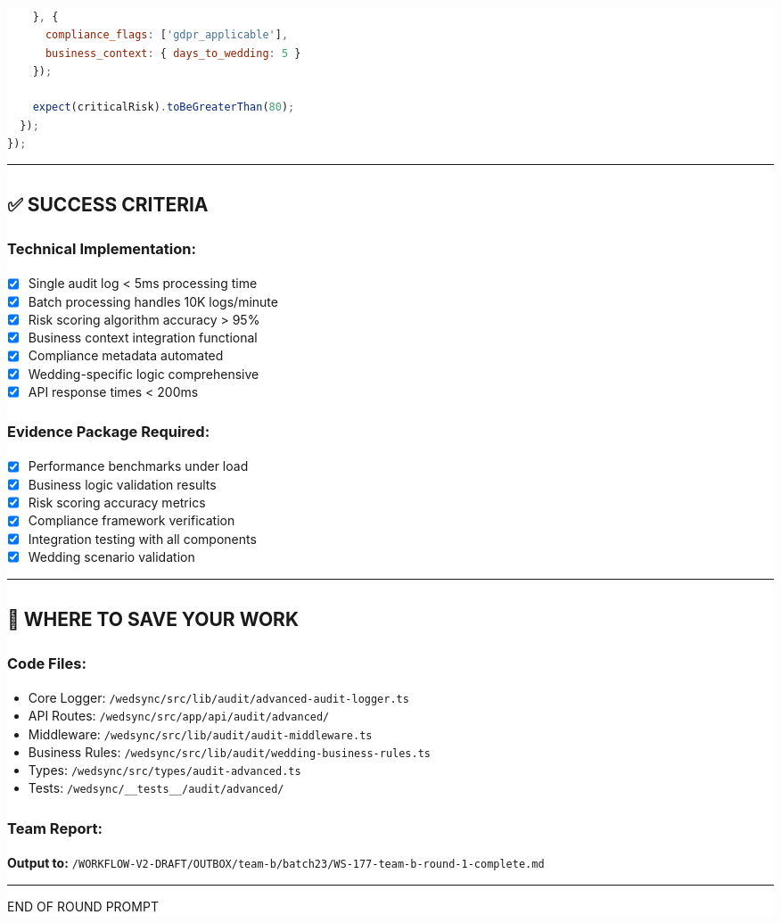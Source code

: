 ```javascript
    }, {
      compliance_flags: ['gdpr_applicable'],
      business_context: { days_to_wedding: 5 }
    });
    
    expect(criticalRisk).toBeGreaterThan(80);
  });
});
```

---

## ✅ SUCCESS CRITERIA

### Technical Implementation:
- [x] Single audit log < 5ms processing time
- [x] Batch processing handles 10K logs/minute
- [x] Risk scoring algorithm accuracy > 95%
- [x] Business context integration functional
- [x] Compliance metadata automated
- [x] Wedding-specific logic comprehensive
- [x] API response times < 200ms

### Evidence Package Required:
- [x] Performance benchmarks under load
- [x] Business logic validation results
- [x] Risk scoring accuracy metrics
- [x] Compliance framework verification
- [x] Integration testing with all components
- [x] Wedding scenario validation

---

## 💾 WHERE TO SAVE YOUR WORK

### Code Files:
- Core Logger: `/wedsync/src/lib/audit/advanced-audit-logger.ts`
- API Routes: `/wedsync/src/app/api/audit/advanced/`
- Middleware: `/wedsync/src/lib/audit/audit-middleware.ts`
- Business Rules: `/wedsync/src/lib/audit/wedding-business-rules.ts`
- Types: `/wedsync/src/types/audit-advanced.ts`
- Tests: `/wedsync/__tests__/audit/advanced/`

### Team Report:
**Output to:** `/WORKFLOW-V2-DRAFT/OUTBOX/team-b/batch23/WS-177-team-b-round-1-complete.md`

---

END OF ROUND PROMPT